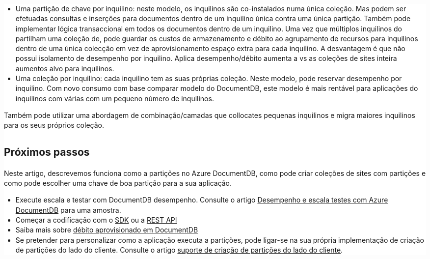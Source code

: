 * Uma partição de chave por inquilino: neste modelo, os inquilinos são co-instalados numa única coleção. Mas podem ser efetuadas consultas e inserções para documentos dentro de um inquilino única contra uma única partição. Também pode implementar lógica transaccional em todos os documentos dentro de um inquilino. Uma vez que múltiplos inquilinos do partilham uma coleção de, pode guardar os custos de armazenamento e débito ao agrupamento de recursos para inquilinos dentro de uma única colecção em vez de aprovisionamento espaço extra para cada inquilino. A desvantagem é que não possui isolamento de desempenho por inquilino. Aplica desempenho/débito aumenta a vs as coleções de sites inteira aumentos alvo para inquilinos.
* Uma coleção por inquilino: cada inquilino tem as suas próprias coleção. Neste modelo, pode reservar desempenho por inquilino. Com novo consumo com base comparar modelo do DocumentDB, este modelo é mais rentável para aplicações do inquilinos com várias com um pequeno número de inquilinos.

Também pode utilizar uma abordagem de combinação/camadas que collocates pequenas inquilinos e migra maiores inquilinos para os seus próprios coleção.

## <a name="next-steps"></a>Próximos passos
Neste artigo, descrevemos funciona como a partições no Azure DocumentDB, como pode criar coleções de sites com partições e como pode escolher uma chave de boa partição para a sua aplicação. 

-   Execute escala e testar com DocumentDB desempenho. Consulte o artigo [Desempenho e escala testes com Azure DocumentDB](documentdb-performance-testing.md) para uma amostra.
-   Começar a codificação com o [SDK](documentdb-sdk-dotnet.md) ou a [REST API](https://msdn.microsoft.com/library/azure/dn781481.aspx)
-   Saiba mais sobre [débito aprovisionado em DocumentDB](documentdb-performance-levels.md)
-   Se pretender para personalizar como a aplicação executa a partições, pode ligar-se na sua própria implementação de criação de partições do lado do cliente. Consulte o artigo [suporte de criação de partições do lado do cliente](documentdb-sharding.md).

[1]: ./media/documentdb-partition-data/partitioning.png
[2]: ./media/documentdb-partition-data/single-and-partitioned.png
[3]: ./media/documentdb-partition-data/documentdb-migration-partitioned-collection.png  

 
